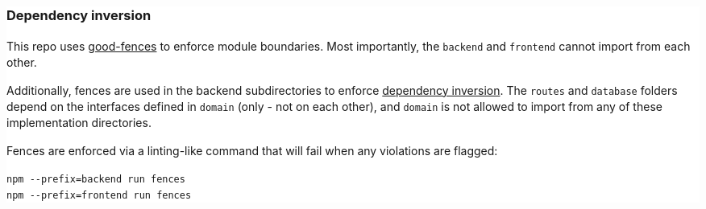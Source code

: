 ### Dependency inversion

This repo uses [good-fences](https://github.com/smikula/good-fences) to enforce module boundaries.
Most importantly, the `backend` and `frontend` cannot import from each other.

Additionally, fences are used in the backend subdirectories to enforce [dependency inversion](https://en.wikipedia.org/wiki/Dependency_inversion_principle).
The `routes` and `database` folders depend on the interfaces defined in `domain` (only - not on each other), and `domain` is not allowed to
import from any of these implementation directories.

Fences are enforced via a linting-like command that will fail when any violations are flagged:

```shell script
npm --prefix=backend run fences
npm --prefix=frontend run fences
```
